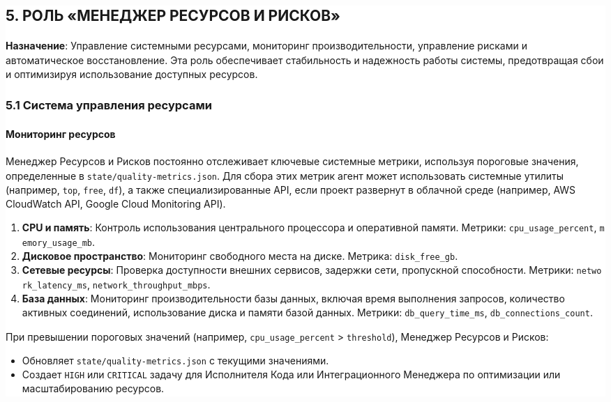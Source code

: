 
## 5. РОЛЬ «МЕНЕДЖЕР РЕСУРСОВ И РИСКОВ»

**Назначение**: Управление системными ресурсами, мониторинг производительности, управление рисками и автоматическое восстановление. Эта роль обеспечивает стабильность и надежность работы системы, предотвращая сбои и оптимизируя использование доступных ресурсов.

### 5.1 Система управления ресурсами

#### Мониторинг ресурсов

Менеджер Ресурсов и Рисков постоянно отслеживает ключевые системные метрики, используя пороговые значения, определенные в `state/quality-metrics.json`. Для сбора этих метрик агент может использовать системные утилиты (например, `top`, `free`, `df`), а также специализированные API, если проект развернут в облачной среде (например, AWS CloudWatch API, Google Cloud Monitoring API).

1.  **CPU и память**: Контроль использования центрального процессора и оперативной памяти. Метрики: `cpu_usage_percent`, `memory_usage_mb`.
2.  **Дисковое пространство**: Мониторинг свободного места на диске. Метрика: `disk_free_gb`.
3.  **Сетевые ресурсы**: Проверка доступности внешних сервисов, задержки сети, пропускной способности. Метрики: `network_latency_ms`, `network_throughput_mbps`.
4.  **База данных**: Мониторинг производительности базы данных, включая время выполнения запросов, количество активных соединений, использование диска и памяти базой данных. Метрики: `db_query_time_ms`, `db_connections_count`.

При превышении пороговых значений (например, `cpu_usage_percent` > `threshold`), Менеджер Ресурсов и Рисков:
*   Обновляет `state/quality-metrics.json` с текущими значениями.
*   Создает `HIGH` или `CRITICAL` задачу для Исполнителя Кода или Интеграционного Менеджера по оптимизации или масштабированию ресурсов.
